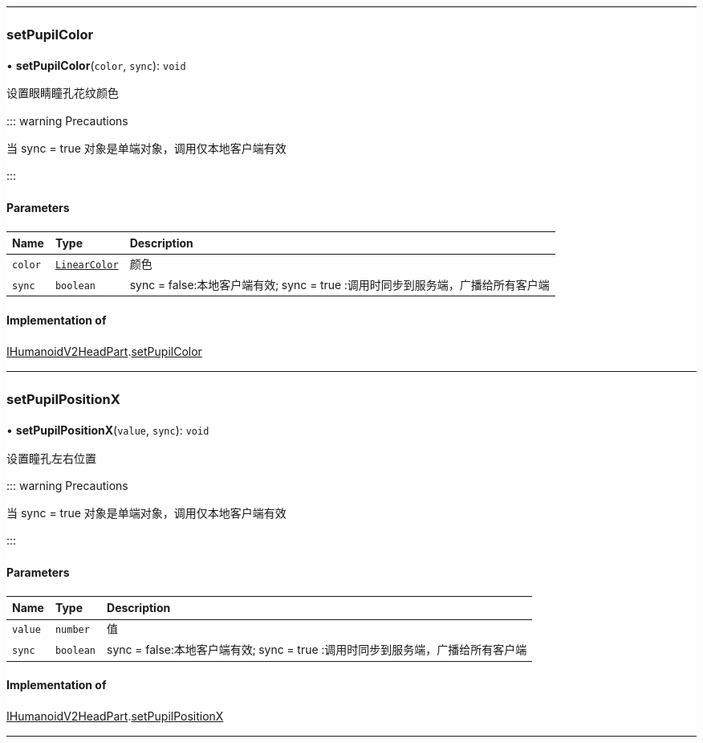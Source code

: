 ___

### setPupilColor <Score text="setPupilColor" /> 

• **setPupilColor**(`color`, `sync`): `void` <Badge type="tip" text="other" />

设置眼睛瞳孔花纹颜色

::: warning Precautions

当 sync = true 对象是单端对象，调用仅本地客户端有效

:::


#### Parameters

| Name | Type | Description |
| :------ | :------ | :------ |
| `color` | [`LinearColor`](Type.LinearColor.md) | 颜色 |
| `sync` | `boolean` | sync = false:本地客户端有效; sync = true :调用时同步到服务端，广播给所有客户端 |


#### Implementation of

[IHumanoidV2HeadPart](../interfaces/Gameplay.IHumanoidV2HeadPart.md).[setPupilColor](../interfaces/Gameplay.IHumanoidV2HeadPart.md#setpupilcolor)

___

### setPupilPositionX <Score text="setPupilPositionX" /> 

• **setPupilPositionX**(`value`, `sync`): `void` <Badge type="tip" text="other" />

设置瞳孔左右位置

::: warning Precautions

当 sync = true 对象是单端对象，调用仅本地客户端有效

:::


#### Parameters

| Name | Type | Description |
| :------ | :------ | :------ |
| `value` | `number` | 值 |
| `sync` | `boolean` | sync = false:本地客户端有效; sync = true :调用时同步到服务端，广播给所有客户端 |


#### Implementation of

[IHumanoidV2HeadPart](../interfaces/Gameplay.IHumanoidV2HeadPart.md).[setPupilPositionX](../interfaces/Gameplay.IHumanoidV2HeadPart.md#setpupilpositionx)

___
